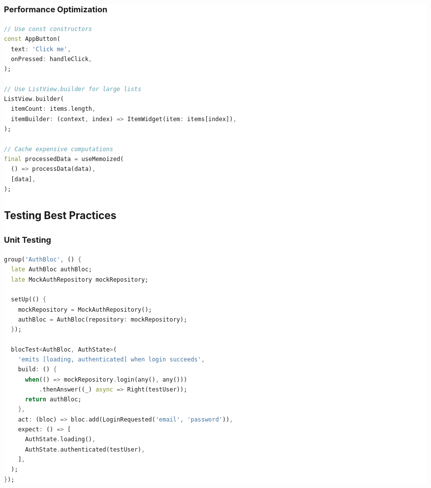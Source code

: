### Performance Optimization

```dart
// Use const constructors
const AppButton(
  text: 'Click me',
  onPressed: handleClick,
);

// Use ListView.builder for large lists
ListView.builder(
  itemCount: items.length,
  itemBuilder: (context, index) => ItemWidget(item: items[index]),
);

// Cache expensive computations
final processedData = useMemoized(
  () => processData(data),
  [data],
);
```

## Testing Best Practices

### Unit Testing

```dart
group('AuthBloc', () {
  late AuthBloc authBloc;
  late MockAuthRepository mockRepository;

  setUp(() {
    mockRepository = MockAuthRepository();
    authBloc = AuthBloc(repository: mockRepository);
  });

  blocTest<AuthBloc, AuthState>(
    'emits [loading, authenticated] when login succeeds',
    build: () {
      when(() => mockRepository.login(any(), any()))
          .thenAnswer((_) async => Right(testUser));
      return authBloc;
    },
    act: (bloc) => bloc.add(LoginRequested('email', 'password')),
    expect: () => [
      AuthState.loading(),
      AuthState.authenticated(testUser),
    ],
  );
});
```
